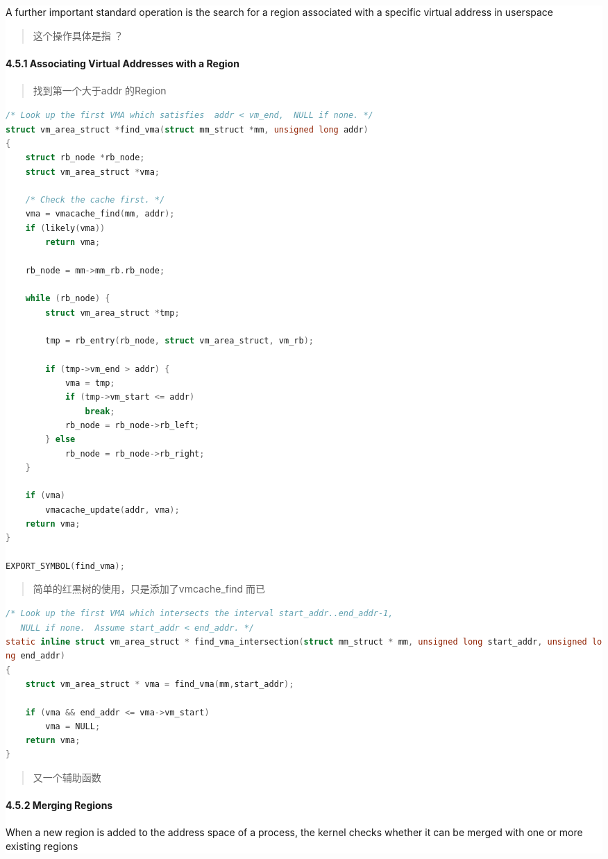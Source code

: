 A further important standard operation is the search for
a region associated with a specific virtual address in userspace
> 这个操作具体是指 ？

#### 4.5.1 Associating Virtual Addresses with a Region
> 找到第一个大于addr 的Region
```c
/* Look up the first VMA which satisfies  addr < vm_end,  NULL if none. */
struct vm_area_struct *find_vma(struct mm_struct *mm, unsigned long addr)
{
	struct rb_node *rb_node;
	struct vm_area_struct *vma;

	/* Check the cache first. */
	vma = vmacache_find(mm, addr);
	if (likely(vma))
		return vma;

	rb_node = mm->mm_rb.rb_node;

	while (rb_node) {
		struct vm_area_struct *tmp;

		tmp = rb_entry(rb_node, struct vm_area_struct, vm_rb);

		if (tmp->vm_end > addr) {
			vma = tmp;
			if (tmp->vm_start <= addr)
				break;
			rb_node = rb_node->rb_left;
		} else
			rb_node = rb_node->rb_right;
	}

	if (vma)
		vmacache_update(addr, vma);
	return vma;
}

EXPORT_SYMBOL(find_vma);
```
> 简单的红黑树的使用，只是添加了vmcache_find 而已

```c
/* Look up the first VMA which intersects the interval start_addr..end_addr-1,
   NULL if none.  Assume start_addr < end_addr. */
static inline struct vm_area_struct * find_vma_intersection(struct mm_struct * mm, unsigned long start_addr, unsigned long end_addr)
{
	struct vm_area_struct * vma = find_vma(mm,start_addr);

	if (vma && end_addr <= vma->vm_start)
		vma = NULL;
	return vma;
}
```
> 又一个辅助函数
#### 4.5.2 Merging Regions
When a new region is added to the address space of a process, the kernel checks whether it can be merged
with one or more existing regions
